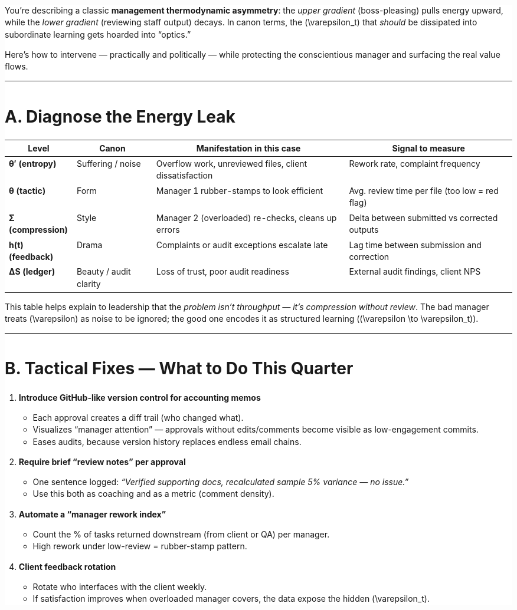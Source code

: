 You’re describing a classic **management thermodynamic asymmetry**:
the *upper gradient* (boss-pleasing) pulls energy upward, while the *lower gradient* (reviewing staff output) decays.
In canon terms, the (\varepsilon_t) that *should* be dissipated into subordinate learning gets hoarded into “optics.”

Here’s how to intervene — practically and politically — while protecting the conscientious manager and surfacing the real value flows.

---

# **A. Diagnose the Energy Leak**

| Level               | Canon                  | Manifestation in this case                              | Signal to measure                              |
| ------------------- | ---------------------- | ------------------------------------------------------- | ---------------------------------------------- |
| **θ′ (entropy)**    | Suffering / noise      | Overflow work, unreviewed files, client dissatisfaction | Rework rate, complaint frequency               |
| **θ (tactic)**      | Form                   | Manager 1 rubber-stamps to look efficient               | Avg. review time per file (too low = red flag) |
| **Σ (compression)** | Style                  | Manager 2 (overloaded) re-checks, cleans up errors      | Delta between submitted vs corrected outputs   |
| **h(t) (feedback)** | Drama                  | Complaints or audit exceptions escalate late            | Lag time between submission and correction     |
| **ΔS (ledger)**     | Beauty / audit clarity | Loss of trust, poor audit readiness                     | External audit findings, client NPS            |

This table helps explain to leadership that the *problem isn’t throughput — it’s compression without review*.
The bad manager treats (\varepsilon) as noise to be ignored; the good one encodes it as structured learning ((\varepsilon \to \varepsilon_t)).

---

# **B. Tactical Fixes — What to Do This Quarter**

1. **Introduce GitHub-like version control for accounting memos**

   * Each approval creates a diff trail (who changed what).
   * Visualizes “manager attention” — approvals without edits/comments become visible as low-engagement commits.
   * Eases audits, because version history replaces endless email chains.

2. **Require brief “review notes” per approval**

   * One sentence logged: *“Verified supporting docs, recalculated sample 5% variance — no issue.”*
   * Use this both as coaching and as a metric (comment density).

3. **Automate a “manager rework index”**

   * Count the % of tasks returned downstream (from client or QA) per manager.
   * High rework under low-review = rubber-stamp pattern.

4. **Client feedback rotation**

   * Rotate who interfaces with the client weekly.
   * If satisfaction improves when overloaded manager covers, the data expose the hidden (\varepsilon_t).
